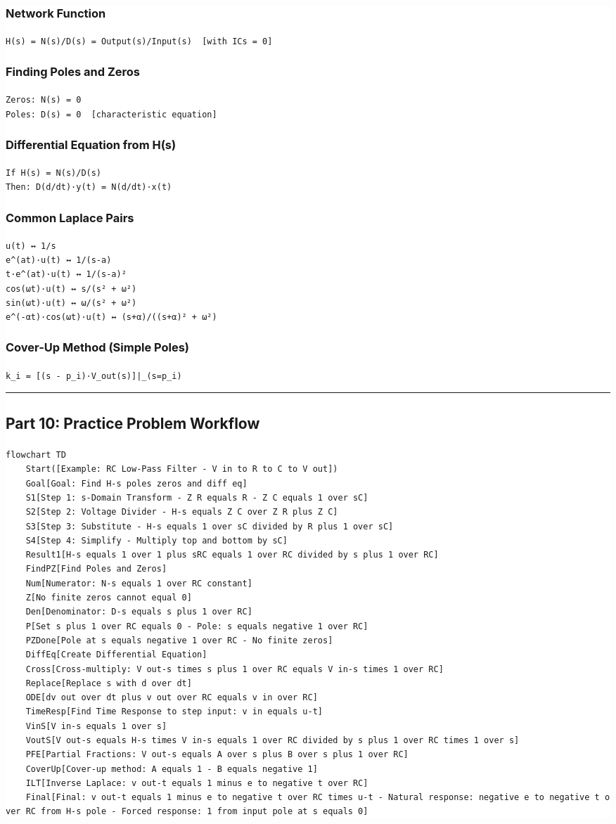 ### Network Function
```
H(s) = N(s)/D(s) = Output(s)/Input(s)  [with ICs = 0]
```

### Finding Poles and Zeros
```
Zeros: N(s) = 0
Poles: D(s) = 0  [characteristic equation]
```

### Differential Equation from H(s)
```
If H(s) = N(s)/D(s)
Then: D(d/dt)·y(t) = N(d/dt)·x(t)
```

### Common Laplace Pairs
```
u(t) ↔ 1/s
e^(at)·u(t) ↔ 1/(s-a)
t·e^(at)·u(t) ↔ 1/(s-a)²
cos(ωt)·u(t) ↔ s/(s² + ω²)
sin(ωt)·u(t) ↔ ω/(s² + ω²)
e^(-αt)·cos(ωt)·u(t) ↔ (s+α)/((s+α)² + ω²)
```

### Cover-Up Method (Simple Poles)
```
k_i = [(s - p_i)·V_out(s)]|_(s=p_i)
```

---

## Part 10: Practice Problem Workflow

```mermaid
flowchart TD
    Start([Example: RC Low-Pass Filter - V in to R to C to V out])
    Goal[Goal: Find H-s poles zeros and diff eq]
    S1[Step 1: s-Domain Transform - Z R equals R - Z C equals 1 over sC]
    S2[Step 2: Voltage Divider - H-s equals Z C over Z R plus Z C]
    S3[Step 3: Substitute - H-s equals 1 over sC divided by R plus 1 over sC]
    S4[Step 4: Simplify - Multiply top and bottom by sC]
    Result1[H-s equals 1 over 1 plus sRC equals 1 over RC divided by s plus 1 over RC]
    FindPZ[Find Poles and Zeros]
    Num[Numerator: N-s equals 1 over RC constant]
    Z[No finite zeros cannot equal 0]
    Den[Denominator: D-s equals s plus 1 over RC]
    P[Set s plus 1 over RC equals 0 - Pole: s equals negative 1 over RC]
    PZDone[Pole at s equals negative 1 over RC - No finite zeros]
    DiffEq[Create Differential Equation]
    Cross[Cross-multiply: V out-s times s plus 1 over RC equals V in-s times 1 over RC]
    Replace[Replace s with d over dt]
    ODE[dv out over dt plus v out over RC equals v in over RC]
    TimeResp[Find Time Response to step input: v in equals u-t]
    VinS[V in-s equals 1 over s]
    VoutS[V out-s equals H-s times V in-s equals 1 over RC divided by s plus 1 over RC times 1 over s]
    PFE[Partial Fractions: V out-s equals A over s plus B over s plus 1 over RC]
    CoverUp[Cover-up method: A equals 1 - B equals negative 1]
    ILT[Inverse Laplace: v out-t equals 1 minus e to negative t over RC]
    Final[Final: v out-t equals 1 minus e to negative t over RC times u-t - Natural response: negative e to negative t over RC from H-s pole - Forced response: 1 from input pole at s equals 0]
```